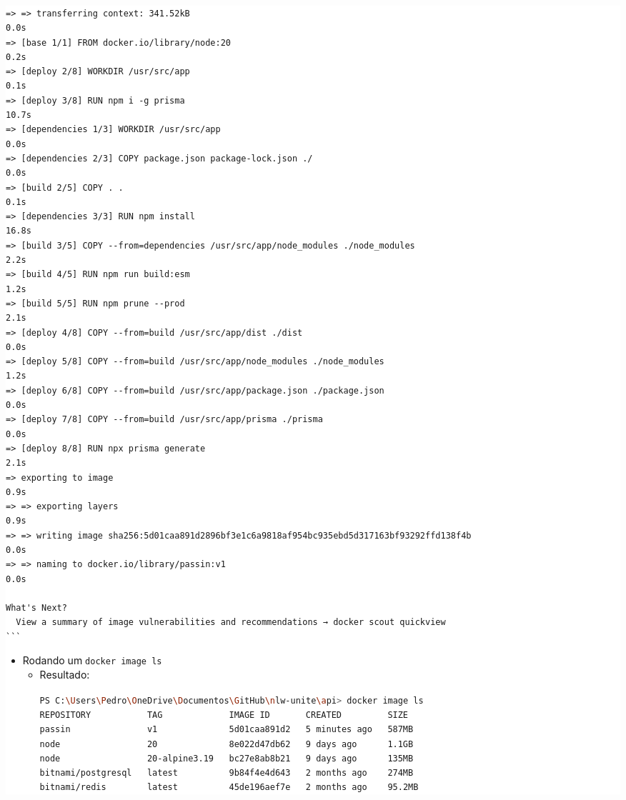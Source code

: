     => => transferring context: 341.52kB                                                                                                         0.0s
    => [base 1/1] FROM docker.io/library/node:20                                                                                                 0.2s
    => [deploy 2/8] WORKDIR /usr/src/app                                                                                                         0.1s
    => [deploy 3/8] RUN npm i -g prisma                                                                                                         10.7s 
    => [dependencies 1/3] WORKDIR /usr/src/app                                                                                                   0.0s 
    => [dependencies 2/3] COPY package.json package-lock.json ./                                                                                 0.0s 
    => [build 2/5] COPY . .                                                                                                                      0.1s 
    => [dependencies 3/3] RUN npm install                                                                                                        16.8s 
    => [build 3/5] COPY --from=dependencies /usr/src/app/node_modules ./node_modules                                                             2.2s
    => [build 4/5] RUN npm run build:esm                                                                                                         1.2s 
    => [build 5/5] RUN npm prune --prod                                                                                                          2.1s 
    => [deploy 4/8] COPY --from=build /usr/src/app/dist ./dist                                                                                   0.0s 
    => [deploy 5/8] COPY --from=build /usr/src/app/node_modules ./node_modules                                                                   1.2s 
    => [deploy 6/8] COPY --from=build /usr/src/app/package.json ./package.json                                                                   0.0s 
    => [deploy 7/8] COPY --from=build /usr/src/app/prisma ./prisma                                                                               0.0s 
    => [deploy 8/8] RUN npx prisma generate                                                                                                      2.1s 
    => exporting to image                                                                                                                        0.9s 
    => => exporting layers                                                                                                                       0.9s 
    => => writing image sha256:5d01caa891d2896bf3e1c6a9818af954bc935ebd5d317163bf93292ffd138f4b                                                  0.0s 
    => => naming to docker.io/library/passin:v1                                                                                                  0.0s 

    What's Next?
      View a summary of image vulnerabilities and recommendations → docker scout quickview 
    ```
  - Rodando um ```docker image ls```
    - Resultado:
      ```bash
      PS C:\Users\Pedro\OneDrive\Documentos\GitHub\nlw-unite\api> docker image ls
      REPOSITORY           TAG             IMAGE ID       CREATED         SIZE
      passin               v1              5d01caa891d2   5 minutes ago   587MB
      node                 20              8e022d47db62   9 days ago      1.1GB
      node                 20-alpine3.19   bc27e8ab8b21   9 days ago      135MB
      bitnami/postgresql   latest          9b84f4e4d643   2 months ago    274MB
      bitnami/redis        latest          45de196aef7e   2 months ago    95.2MB
      